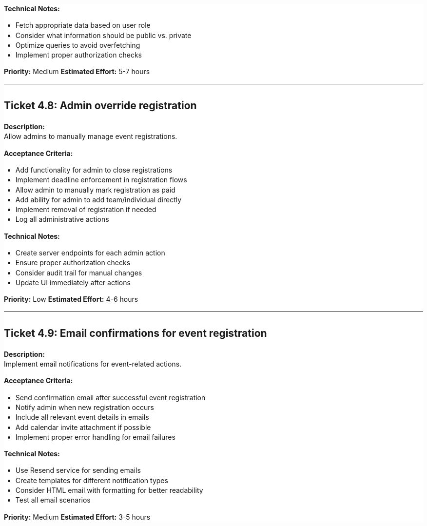 **Technical Notes:**
- Fetch appropriate data based on user role
- Consider what information should be public vs. private
- Optimize queries to avoid overfetching
- Implement proper authorization checks

**Priority:** Medium
**Estimated Effort:** 5-7 hours

---

## Ticket 4.8: Admin override registration

**Description:**  
Allow admins to manually manage event registrations.

**Acceptance Criteria:**
- Add functionality for admin to close registrations
- Implement deadline enforcement in registration flows
- Allow admin to manually mark registration as paid
- Add ability for admin to add team/individual directly
- Implement removal of registration if needed
- Log all administrative actions

**Technical Notes:**
- Create server endpoints for each admin action
- Ensure proper authorization checks
- Consider audit trail for manual changes
- Update UI immediately after actions

**Priority:** Low
**Estimated Effort:** 4-6 hours

---

## Ticket 4.9: Email confirmations for event registration

**Description:**  
Implement email notifications for event-related actions.

**Acceptance Criteria:**
- Send confirmation email after successful event registration
- Notify admin when new registration occurs
- Include all relevant event details in emails
- Add calendar invite attachment if possible
- Implement proper error handling for email failures

**Technical Notes:**
- Use Resend service for sending emails
- Create templates for different notification types
- Consider HTML email with formatting for better readability
- Test all email scenarios

**Priority:** Medium
**Estimated Effort:** 3-5 hours